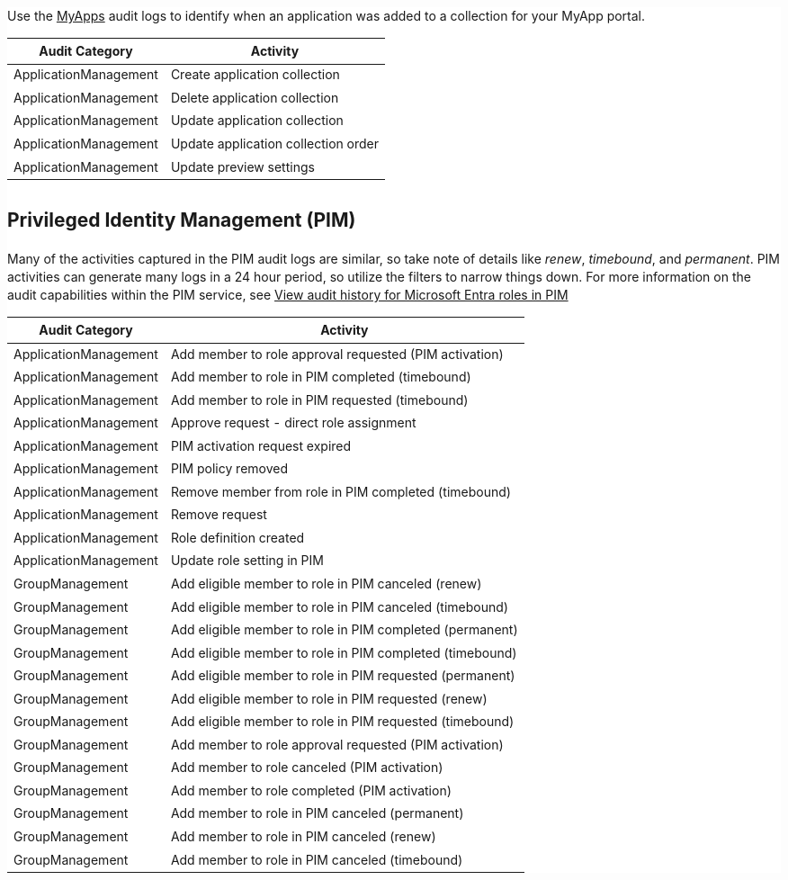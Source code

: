 Use the [MyApps](~/identity/enterprise-apps/myapps-overview.md) audit logs to identify when an application was added to a collection for your MyApp portal.

|Audit Category|Activity|
|---|---|
|ApplicationManagement|Create application collection|
|ApplicationManagement|Delete application collection|
|ApplicationManagement|Update application collection|
|ApplicationManagement|Update application collection order|
|ApplicationManagement|Update preview settings|

## Privileged Identity Management (PIM)

Many of the activities captured in the PIM audit logs are similar, so take note of details like *renew*, *timebound*, and *permanent*. PIM activities can generate many logs in a 24 hour period, so utilize the filters to narrow things down. For more information on the audit capabilities within the PIM service, see [View audit history for Microsoft Entra roles in PIM](~/id-governance/privileged-identity-management/pim-how-to-use-audit-log.md)

|Audit Category|Activity|
|---|---|
|ApplicationManagement|Add member to role approval requested (PIM activation)|
|ApplicationManagement|Add member to role in PIM completed (timebound)|
|ApplicationManagement|Add member to role in PIM requested (timebound)|
|ApplicationManagement|Approve request - direct role assignment|
|ApplicationManagement|PIM activation request expired|
|ApplicationManagement|PIM policy removed|
|ApplicationManagement|Remove member from role in PIM completed (timebound)|
|ApplicationManagement|Remove request|
|ApplicationManagement|Role definition created|
|ApplicationManagement|Update role setting in PIM|
|GroupManagement|Add eligible member to role in PIM canceled (renew)|
|GroupManagement|Add eligible member to role in PIM canceled (timebound)|
|GroupManagement|Add eligible member to role in PIM completed (permanent)|
|GroupManagement|Add eligible member to role in PIM completed (timebound)|
|GroupManagement|Add eligible member to role in PIM requested (permanent)|
|GroupManagement|Add eligible member to role in PIM requested (renew)|
|GroupManagement|Add eligible member to role in PIM requested (timebound)|
|GroupManagement|Add member to role approval requested (PIM activation)|
|GroupManagement|Add member to role canceled (PIM activation)|
|GroupManagement|Add member to role completed (PIM activation)|
|GroupManagement|Add member to role in PIM canceled (permanent)|
|GroupManagement|Add member to role in PIM canceled (renew)|
|GroupManagement|Add member to role in PIM canceled (timebound)|
